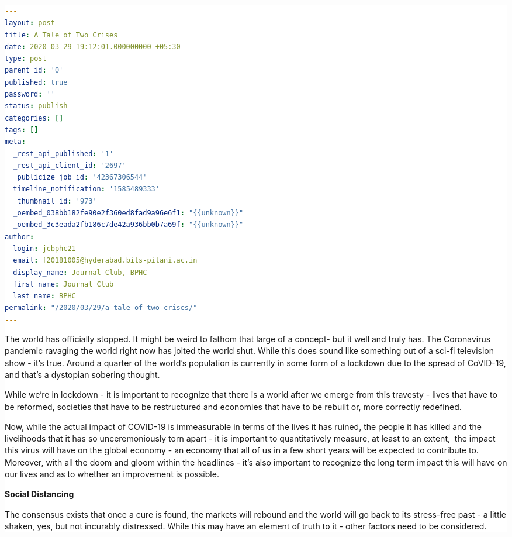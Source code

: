 ```yaml
---
layout: post
title: A Tale of Two Crises
date: 2020-03-29 19:12:01.000000000 +05:30
type: post
parent_id: '0'
published: true
password: ''
status: publish
categories: []
tags: []
meta:
  _rest_api_published: '1'
  _rest_api_client_id: '2697'
  _publicize_job_id: '42367306544'
  timeline_notification: '1585489333'
  _thumbnail_id: '973'
  _oembed_038bb182fe90e2f360ed8fad9a96e6f1: "{{unknown}}"
  _oembed_3c3eada2fb186c7de42a936bb0b7a69f: "{{unknown}}"
author:
  login: jcbphc21
  email: f20181005@hyderabad.bits-pilani.ac.in
  display_name: Journal Club, BPHC
  first_name: Journal Club
  last_name: BPHC
permalink: "/2020/03/29/a-tale-of-two-crises/"
---
```

<p></p>
<p>The world has officially stopped. It might be weird to fathom that large of a concept- but it well and truly has. The Coronavirus pandemic ravaging the world right now has jolted the world shut. While this does sound like something out of a sci-fi television show - it’s true. Around a quarter of the world’s population is currently in some form of a lockdown due to the spread of CoVID-19, and that’s a dystopian sobering thought.</p>
<p></p>
<p></p>
<p>While we’re in lockdown - it is important to recognize that there is a world after we emerge from this travesty - lives that have to be reformed, societies that have to be restructured and economies that have to be rebuilt or, more correctly redefined.</p>
<p></p>
<p></p>
<p>Now, while the actual impact of COVID-19 is immeasurable in terms of the lives it has ruined, the people it has killed and the livelihoods that it has so unceremoniously torn apart - it is important to quantitatively measure, at least to an extent,&nbsp; the impact this virus will have on the global economy - an economy that all of us in a few short years will be expected to contribute to. Moreover, with all the doom and gloom within the headlines - it’s also important to recognize the long term impact this will have on our lives and as to whether an improvement is possible.&nbsp;</p>
<p></p>
<p></p>
<p><strong>Social Distancing</strong></p>
<p></p>
<p></p>
<p>The consensus exists that once a cure is found, the markets will rebound and the world will go back to its stress-free past - a little shaken, yes, but not incurably distressed. While this may have an element of truth to it - other factors need to be considered.</p>
<p></p>
<p></p>